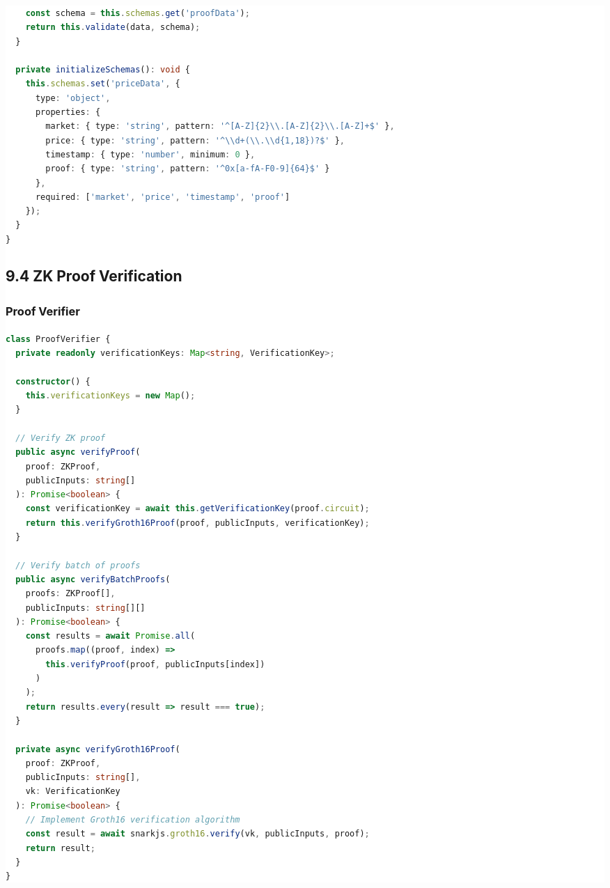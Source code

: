 ```typescript
    const schema = this.schemas.get('proofData');
    return this.validate(data, schema);
  }

  private initializeSchemas(): void {
    this.schemas.set('priceData', {
      type: 'object',
      properties: {
        market: { type: 'string', pattern: '^[A-Z]{2}\\.[A-Z]{2}\\.[A-Z]+$' },
        price: { type: 'string', pattern: '^\\d+(\\.\\d{1,18})?$' },
        timestamp: { type: 'number', minimum: 0 },
        proof: { type: 'string', pattern: '^0x[a-fA-F0-9]{64}$' }
      },
      required: ['market', 'price', 'timestamp', 'proof']
    });
  }
}
```

## 9.4 ZK Proof Verification

### Proof Verifier

```typescript
class ProofVerifier {
  private readonly verificationKeys: Map<string, VerificationKey>;

  constructor() {
    this.verificationKeys = new Map();
  }

  // Verify ZK proof
  public async verifyProof(
    proof: ZKProof,
    publicInputs: string[]
  ): Promise<boolean> {
    const verificationKey = await this.getVerificationKey(proof.circuit);
    return this.verifyGroth16Proof(proof, publicInputs, verificationKey);
  }

  // Verify batch of proofs
  public async verifyBatchProofs(
    proofs: ZKProof[],
    publicInputs: string[][]
  ): Promise<boolean> {
    const results = await Promise.all(
      proofs.map((proof, index) => 
        this.verifyProof(proof, publicInputs[index])
      )
    );
    return results.every(result => result === true);
  }

  private async verifyGroth16Proof(
    proof: ZKProof,
    publicInputs: string[],
    vk: VerificationKey
  ): Promise<boolean> {
    // Implement Groth16 verification algorithm
    const result = await snarkjs.groth16.verify(vk, publicInputs, proof);
    return result;
  }
}
```